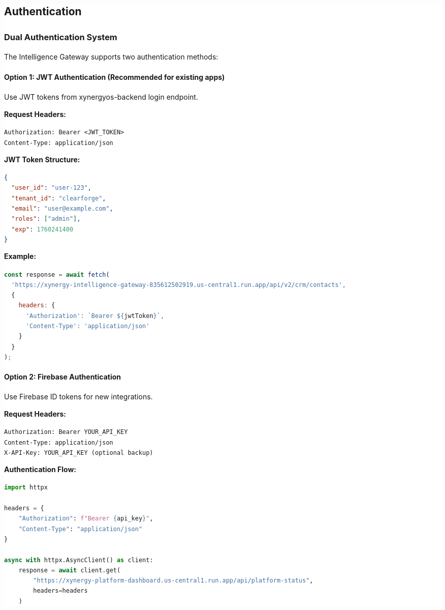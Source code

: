 ## Authentication

### Dual Authentication System

The Intelligence Gateway supports two authentication methods:

#### Option 1: JWT Authentication (Recommended for existing apps)

Use JWT tokens from xynergyos-backend login endpoint.

**Request Headers:**
```http
Authorization: Bearer <JWT_TOKEN>
Content-Type: application/json
```

**JWT Token Structure:**
```json
{
  "user_id": "user-123",
  "tenant_id": "clearforge",
  "email": "user@example.com",
  "roles": ["admin"],
  "exp": 1760241400
}
```

**Example:**
```javascript
const response = await fetch(
  'https://xynergy-intelligence-gateway-835612502919.us-central1.run.app/api/v2/crm/contacts',
  {
    headers: {
      'Authorization': `Bearer ${jwtToken}`,
      'Content-Type': 'application/json'
    }
  }
);
```

#### Option 2: Firebase Authentication

Use Firebase ID tokens for new integrations.

**Request Headers:**
```http
Authorization: Bearer YOUR_API_KEY
Content-Type: application/json
X-API-Key: YOUR_API_KEY (optional backup)
```

**Authentication Flow:**
```python
import httpx

headers = {
    "Authorization": f"Bearer {api_key}",
    "Content-Type": "application/json"
}

async with httpx.AsyncClient() as client:
    response = await client.get(
        "https://xynergy-platform-dashboard.us-central1.run.app/api/platform-status",
        headers=headers
    )
```
